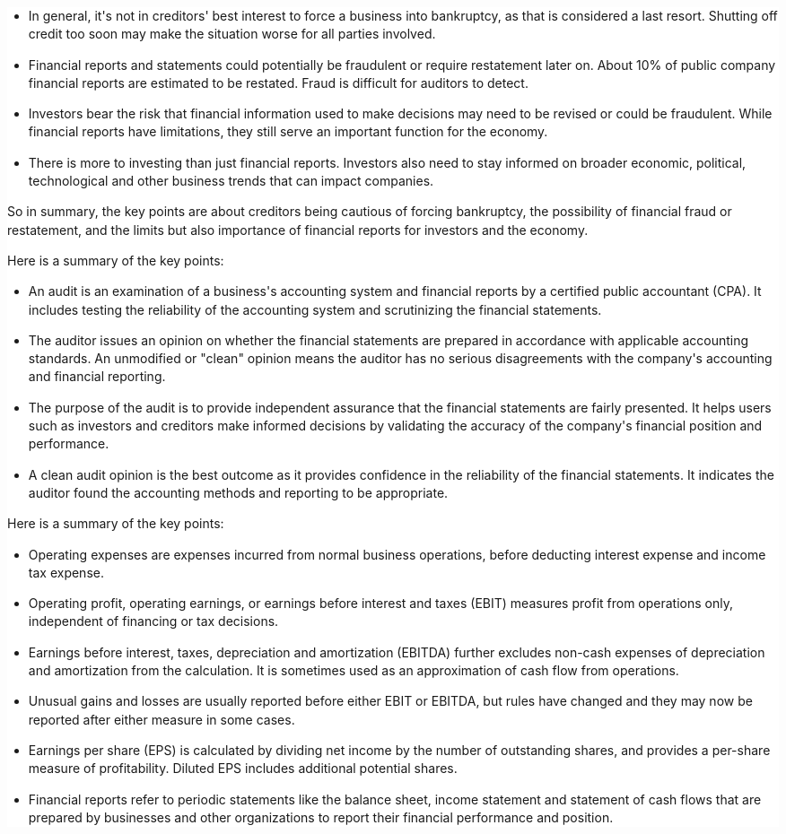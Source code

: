- In general, it's not in creditors' best interest to force a business into bankruptcy, as that is considered a last resort. Shutting off credit too soon may make the situation worse for all parties involved.

- Financial reports and statements could potentially be fraudulent or require restatement later on. About 10% of public company financial reports are estimated to be restated. Fraud is difficult for auditors to detect.

- Investors bear the risk that financial information used to make decisions may need to be revised or could be fraudulent. While financial reports have limitations, they still serve an important function for the economy.

- There is more to investing than just financial reports. Investors also need to stay informed on broader economic, political, technological and other business trends that can impact companies.

So in summary, the key points are about creditors being cautious of forcing bankruptcy, the possibility of financial fraud or restatement, and the limits but also importance of financial reports for investors and the economy.

 Here is a summary of the key points:

- An audit is an examination of a business's accounting system and financial reports by a certified public accountant (CPA). It includes testing the reliability of the accounting system and scrutinizing the financial statements. 

- The auditor issues an opinion on whether the financial statements are prepared in accordance with applicable accounting standards. An unmodified or "clean" opinion means the auditor has no serious disagreements with the company's accounting and financial reporting. 

- The purpose of the audit is to provide independent assurance that the financial statements are fairly presented. It helps users such as investors and creditors make informed decisions by validating the accuracy of the company's financial position and performance.

- A clean audit opinion is the best outcome as it provides confidence in the reliability of the financial statements. It indicates the auditor found the accounting methods and reporting to be appropriate.

 Here is a summary of the key points:

- Operating expenses are expenses incurred from normal business operations, before deducting interest expense and income tax expense. 

- Operating profit, operating earnings, or earnings before interest and taxes (EBIT) measures profit from operations only, independent of financing or tax decisions. 

- Earnings before interest, taxes, depreciation and amortization (EBITDA) further excludes non-cash expenses of depreciation and amortization from the calculation. It is sometimes used as an approximation of cash flow from operations.

- Unusual gains and losses are usually reported before either EBIT or EBITDA, but rules have changed and they may now be reported after either measure in some cases. 

- Earnings per share (EPS) is calculated by dividing net income by the number of outstanding shares, and provides a per-share measure of profitability. Diluted EPS includes additional potential shares.

- Financial reports refer to periodic statements like the balance sheet, income statement and statement of cash flows that are prepared by businesses and other organizations to report their financial performance and position.
